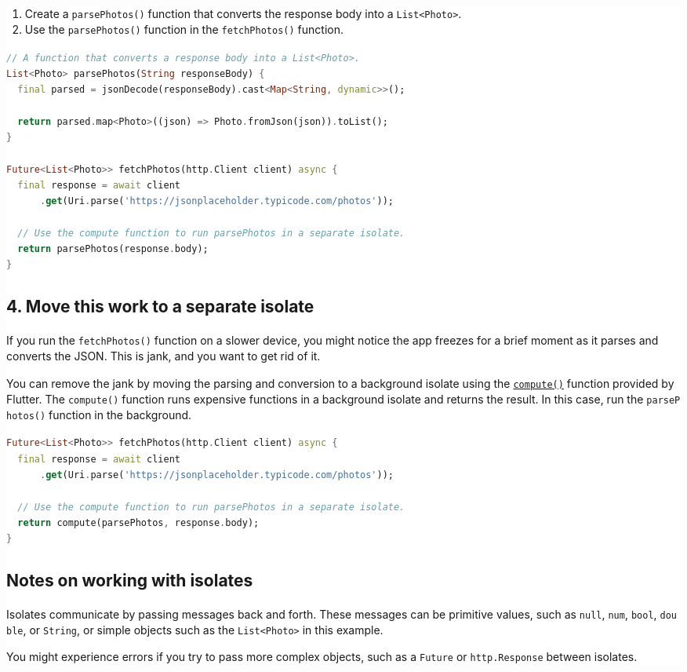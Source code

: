   1. Create a `parsePhotos()` function that converts the response
     body into a `List<Photo>`.
  2. Use the `parsePhotos()` function in the `fetchPhotos()` function.

<?code-excerpt "lib/main_step3.dart (parsePhotos)"?>
```dart
// A function that converts a response body into a List<Photo>.
List<Photo> parsePhotos(String responseBody) {
  final parsed = jsonDecode(responseBody).cast<Map<String, dynamic>>();

  return parsed.map<Photo>((json) => Photo.fromJson(json)).toList();
}

Future<List<Photo>> fetchPhotos(http.Client client) async {
  final response = await client
      .get(Uri.parse('https://jsonplaceholder.typicode.com/photos'));

  // Use the compute function to run parsePhotos in a separate isolate.
  return parsePhotos(response.body);
}
```

## 4. Move this work to a separate isolate

If you run the `fetchPhotos()` function on a slower device,
you might notice the app freezes for a brief moment as it parses and
converts the JSON. This is jank, and you want to get rid of it.

You can remove the jank by moving the parsing and conversion
to a background isolate using the [`compute()`][]
function provided by Flutter. The `compute()` function runs expensive
functions in a background isolate and returns the result. In this case,
run the `parsePhotos()` function in the background.

<?code-excerpt "lib/main.dart (fetchPhotos)"?>
```dart
Future<List<Photo>> fetchPhotos(http.Client client) async {
  final response = await client
      .get(Uri.parse('https://jsonplaceholder.typicode.com/photos'));

  // Use the compute function to run parsePhotos in a separate isolate.
  return compute(parsePhotos, response.body);
}
```

## Notes on working with isolates

Isolates communicate by passing messages back and forth. These messages can
be primitive values, such as `null`, `num`, `bool`, `double`, or `String`, or
simple objects such as the `List<Photo>` in this example.

You might experience errors if you try to pass more complex objects,
such as a `Future` or `http.Response` between isolates.


[`worker_manager`]:  {{site.pub}}/packages/worker_manager
[`workmanager`]: {{site.pub}}/packages/workmanager
[`compute()`]: {{site.api}}/flutter/foundation/compute-constant.html
[Fetch data from the internet]: {{site.url}}/cookbook/networking/fetch-data
[`http`]: {{site.pub-pkg}}/http
[`http.get()`]: {{site.pub-api}}/http/latest/http/get.html
[Isolate]: {{site.api}}/flutter/dart-isolate/Isolate-class.html
[JSONPlaceholder REST API]: https://jsonplaceholder.typicode.com
